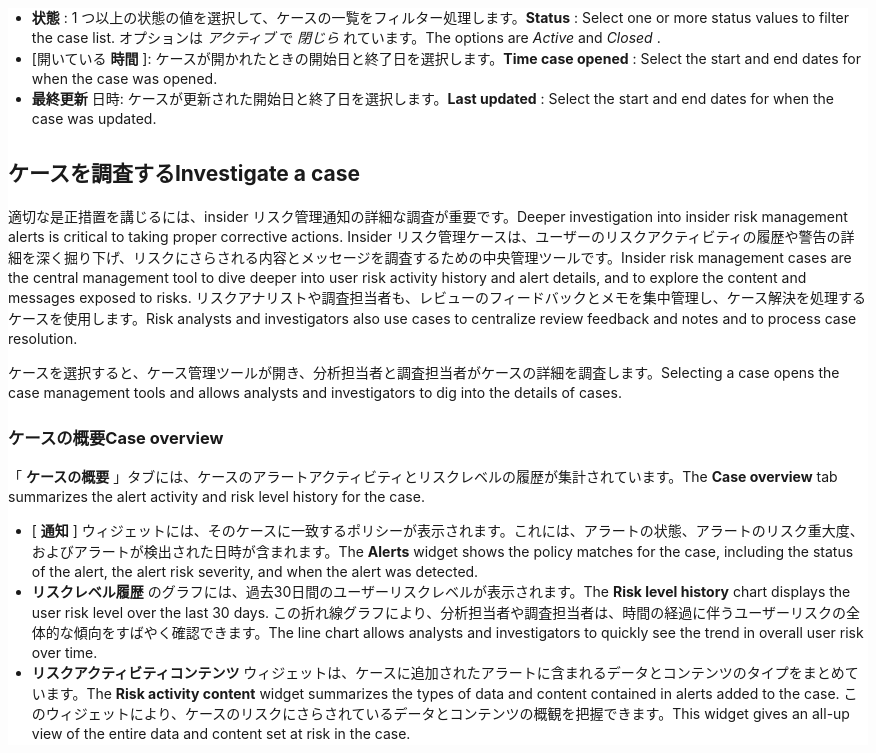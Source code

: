 - <span data-ttu-id="72a89-139">**状態** : 1 つ以上の状態の値を選択して、ケースの一覧をフィルター処理します。</span><span class="sxs-lookup"><span data-stu-id="72a89-139">**Status** : Select one or more status values to filter the case list.</span></span> <span data-ttu-id="72a89-140">オプションは *アクティブ* で *閉じら* れています。</span><span class="sxs-lookup"><span data-stu-id="72a89-140">The options are *Active* and *Closed* .</span></span>
- <span data-ttu-id="72a89-141">[開いている **時間** ]: ケースが開かれたときの開始日と終了日を選択します。</span><span class="sxs-lookup"><span data-stu-id="72a89-141">**Time case opened** : Select the start and end dates for when the case was opened.</span></span>
- <span data-ttu-id="72a89-142">**最終更新** 日時: ケースが更新された開始日と終了日を選択します。</span><span class="sxs-lookup"><span data-stu-id="72a89-142">**Last updated** : Select the start and end dates for when the case was updated.</span></span>

## <a name="investigate-a-case"></a><span data-ttu-id="72a89-143">ケースを調査する</span><span class="sxs-lookup"><span data-stu-id="72a89-143">Investigate a case</span></span>

<span data-ttu-id="72a89-144">適切な是正措置を講じるには、insider リスク管理通知の詳細な調査が重要です。</span><span class="sxs-lookup"><span data-stu-id="72a89-144">Deeper investigation into insider risk management alerts is critical to taking proper corrective actions.</span></span> <span data-ttu-id="72a89-145">Insider リスク管理ケースは、ユーザーのリスクアクティビティの履歴や警告の詳細を深く掘り下げ、リスクにさらされる内容とメッセージを調査するための中央管理ツールです。</span><span class="sxs-lookup"><span data-stu-id="72a89-145">Insider risk management cases are the central management tool to dive deeper into user risk activity history and alert details, and to explore the content and messages exposed to risks.</span></span> <span data-ttu-id="72a89-146">リスクアナリストや調査担当者も、レビューのフィードバックとメモを集中管理し、ケース解決を処理するケースを使用します。</span><span class="sxs-lookup"><span data-stu-id="72a89-146">Risk analysts and investigators also use cases to centralize review feedback and notes and to process case resolution.</span></span>

<span data-ttu-id="72a89-147">ケースを選択すると、ケース管理ツールが開き、分析担当者と調査担当者がケースの詳細を調査します。</span><span class="sxs-lookup"><span data-stu-id="72a89-147">Selecting a case opens the case management tools and allows analysts and investigators to dig into the details of cases.</span></span>

### <a name="case-overview"></a><span data-ttu-id="72a89-148">ケースの概要</span><span class="sxs-lookup"><span data-stu-id="72a89-148">Case overview</span></span>

<span data-ttu-id="72a89-149">「 **ケースの概要** 」タブには、ケースのアラートアクティビティとリスクレベルの履歴が集計されています。</span><span class="sxs-lookup"><span data-stu-id="72a89-149">The **Case overview** tab summarizes the alert activity and risk level history for the case.</span></span> 

- <span data-ttu-id="72a89-150">[ **通知** ] ウィジェットには、そのケースに一致するポリシーが表示されます。これには、アラートの状態、アラートのリスク重大度、およびアラートが検出された日時が含まれます。</span><span class="sxs-lookup"><span data-stu-id="72a89-150">The **Alerts** widget shows the policy matches for the case, including the status of the alert, the alert risk severity, and when the alert was detected.</span></span> 
- <span data-ttu-id="72a89-151">**リスクレベル履歴** のグラフには、過去30日間のユーザーリスクレベルが表示されます。</span><span class="sxs-lookup"><span data-stu-id="72a89-151">The **Risk level history** chart displays the user risk level over the last 30 days.</span></span> <span data-ttu-id="72a89-152">この折れ線グラフにより、分析担当者や調査担当者は、時間の経過に伴うユーザーリスクの全体的な傾向をすばやく確認できます。</span><span class="sxs-lookup"><span data-stu-id="72a89-152">The line chart allows analysts and investigators to quickly see the trend in overall user risk over time.</span></span> 
- <span data-ttu-id="72a89-153">**リスクアクティビティコンテンツ** ウィジェットは、ケースに追加されたアラートに含まれるデータとコンテンツのタイプをまとめています。</span><span class="sxs-lookup"><span data-stu-id="72a89-153">The **Risk activity content** widget summarizes the types of data and content contained in alerts added to the case.</span></span> <span data-ttu-id="72a89-154">このウィジェットにより、ケースのリスクにさらされているデータとコンテンツの概観を把握できます。</span><span class="sxs-lookup"><span data-stu-id="72a89-154">This widget gives an all-up view of the entire data and content set at risk in the case.</span></span>
